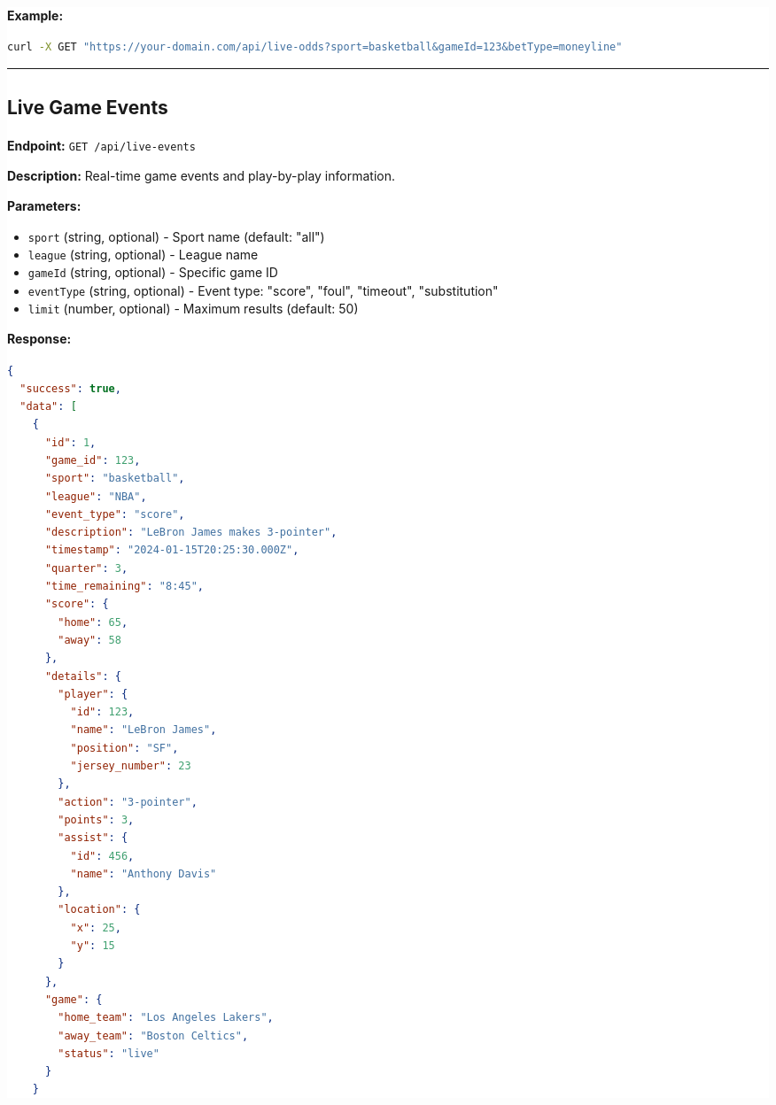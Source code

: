 **Example:**

```bash
curl -X GET "https://your-domain.com/api/live-odds?sport=basketball&gameId=123&betType=moneyline"
```

---

## Live Game Events

**Endpoint:** `GET /api/live-events`

**Description:** Real-time game events and play-by-play information.

**Parameters:**

- `sport` (string, optional) - Sport name (default: "all")
- `league` (string, optional) - League name
- `gameId` (string, optional) - Specific game ID
- `eventType` (string, optional) - Event type: "score", "foul", "timeout",
  "substitution"
- `limit` (number, optional) - Maximum results (default: 50)

**Response:**

```json
{
  "success": true,
  "data": [
    {
      "id": 1,
      "game_id": 123,
      "sport": "basketball",
      "league": "NBA",
      "event_type": "score",
      "description": "LeBron James makes 3-pointer",
      "timestamp": "2024-01-15T20:25:30.000Z",
      "quarter": 3,
      "time_remaining": "8:45",
      "score": {
        "home": 65,
        "away": 58
      },
      "details": {
        "player": {
          "id": 123,
          "name": "LeBron James",
          "position": "SF",
          "jersey_number": 23
        },
        "action": "3-pointer",
        "points": 3,
        "assist": {
          "id": 456,
          "name": "Anthony Davis"
        },
        "location": {
          "x": 25,
          "y": 15
        }
      },
      "game": {
        "home_team": "Los Angeles Lakers",
        "away_team": "Boston Celtics",
        "status": "live"
      }
    }
```